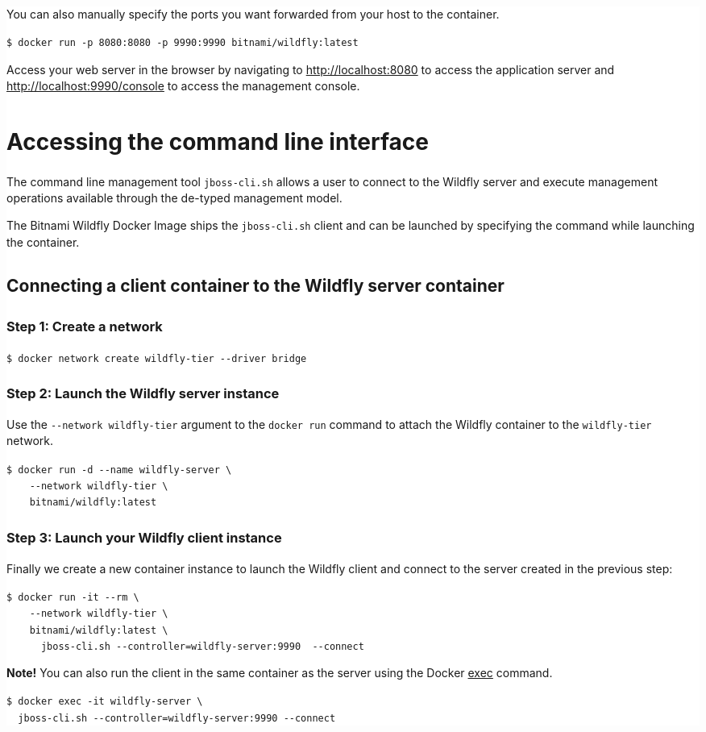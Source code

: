 You can also manually specify the ports you want forwarded from your host to the container.

```console
$ docker run -p 8080:8080 -p 9990:9990 bitnami/wildfly:latest
```

Access your web server in the browser by navigating to [http://localhost:8080](http://localhost:8080/) to access the application server and [http://localhost:9990/console](http://localhost:9990/console/) to access the management console.

# Accessing the command line interface

The command line management tool `jboss-cli.sh` allows a user to connect to the Wildfly server and execute management operations available through the de-typed management model.

The Bitnami Wildfly Docker Image ships the `jboss-cli.sh` client and can be launched by specifying the command while launching the container.

## Connecting a client container to the Wildfly server container

### Step 1: Create a network

```console
$ docker network create wildfly-tier --driver bridge
```

### Step 2: Launch the Wildfly server instance

Use the `--network wildfly-tier` argument to the `docker run` command to attach the Wildfly container to the `wildfly-tier` network.

```console
$ docker run -d --name wildfly-server \
    --network wildfly-tier \
    bitnami/wildfly:latest
```

### Step 3: Launch your Wildfly client instance

Finally we create a new container instance to launch the Wildfly client and connect to the server created in the previous step:

```console
$ docker run -it --rm \
    --network wildfly-tier \
    bitnami/wildfly:latest \
      jboss-cli.sh --controller=wildfly-server:9990  --connect
```

**Note!**
You can also run the client in the same container as the server using the Docker [exec](https://docs.docker.com/reference/commandline/cli/#exec) command.

```console
$ docker exec -it wildfly-server \
  jboss-cli.sh --controller=wildfly-server:9990 --connect
```
